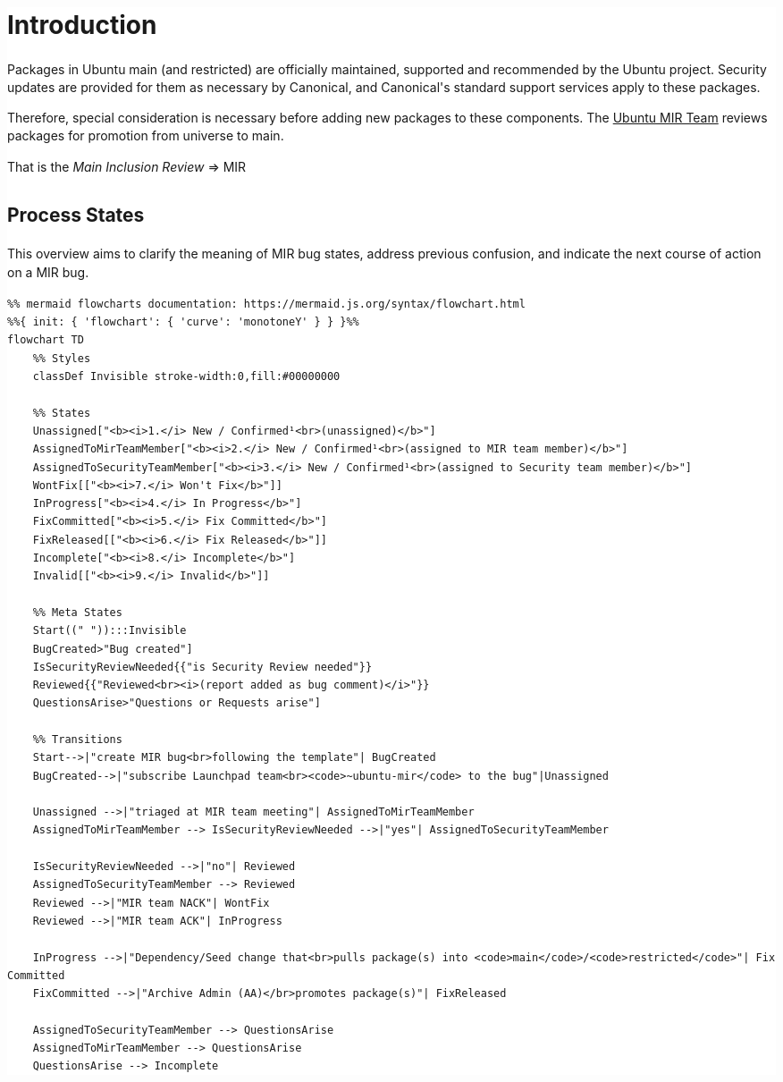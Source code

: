 # Introduction

Packages in Ubuntu main (and restricted) are officially maintained,
supported and recommended by the Ubuntu project. Security updates are
provided for them as necessary by Canonical, and Canonical\'s standard
support services apply to these packages.

Therefore, special consideration is necessary before adding new packages
to these components. The [Ubuntu MIR
Team](https://launchpad.net/~ubuntu-mir) reviews packages for
promotion from universe to main.

That is the *Main Inclusion Review* =\> MIR

## Process States

This overview aims to clarify the meaning of MIR bug states, address previous 
confusion, and indicate the next course of action on a MIR bug.

```mermaid
%% mermaid flowcharts documentation: https://mermaid.js.org/syntax/flowchart.html
%%{ init: { 'flowchart': { 'curve': 'monotoneY' } } }%%
flowchart TD
    %% Styles
    classDef Invisible stroke-width:0,fill:#00000000 

    %% States
    Unassigned["<b><i>1.</i> New / Confirmed¹<br>(unassigned)</b>"]
    AssignedToMirTeamMember["<b><i>2.</i> New / Confirmed¹<br>(assigned to MIR team member)</b>"]
    AssignedToSecurityTeamMember["<b><i>3.</i> New / Confirmed¹<br>(assigned to Security team member)</b>"]
    WontFix[["<b><i>7.</i> Won't Fix</b>"]]
    InProgress["<b><i>4.</i> In Progress</b>"]
    FixCommitted["<b><i>5.</i> Fix Committed</b>"]
    FixReleased[["<b><i>6.</i> Fix Released</b>"]]
    Incomplete["<b><i>8.</i> Incomplete</b>"]
    Invalid[["<b><i>9.</i> Invalid</b>"]]

    %% Meta States
    Start((" ")):::Invisible
    BugCreated>"Bug created"]
    IsSecurityReviewNeeded{{"is Security Review needed"}}
    Reviewed{{"Reviewed<br><i>(report added as bug comment)</i>"}}
    QuestionsArise>"Questions or Requests arise"]
    
    %% Transitions
    Start-->|"create MIR bug<br>following the template"| BugCreated
    BugCreated-->|"subscribe Launchpad team<br><code>~ubuntu-mir</code> to the bug"|Unassigned

    Unassigned -->|"triaged at MIR team meeting"| AssignedToMirTeamMember
    AssignedToMirTeamMember --> IsSecurityReviewNeeded -->|"yes"| AssignedToSecurityTeamMember

    IsSecurityReviewNeeded -->|"no"| Reviewed
    AssignedToSecurityTeamMember --> Reviewed
    Reviewed -->|"MIR team NACK"| WontFix
    Reviewed -->|"MIR team ACK"| InProgress

    InProgress -->|"Dependency/Seed change that<br>pulls package(s) into <code>main</code>/<code>restricted</code>"| FixCommitted
    FixCommitted -->|"Archive Admin (AA)</br>promotes package(s)"| FixReleased

    AssignedToSecurityTeamMember --> QuestionsArise
    AssignedToMirTeamMember --> QuestionsArise
    QuestionsArise --> Incomplete
```